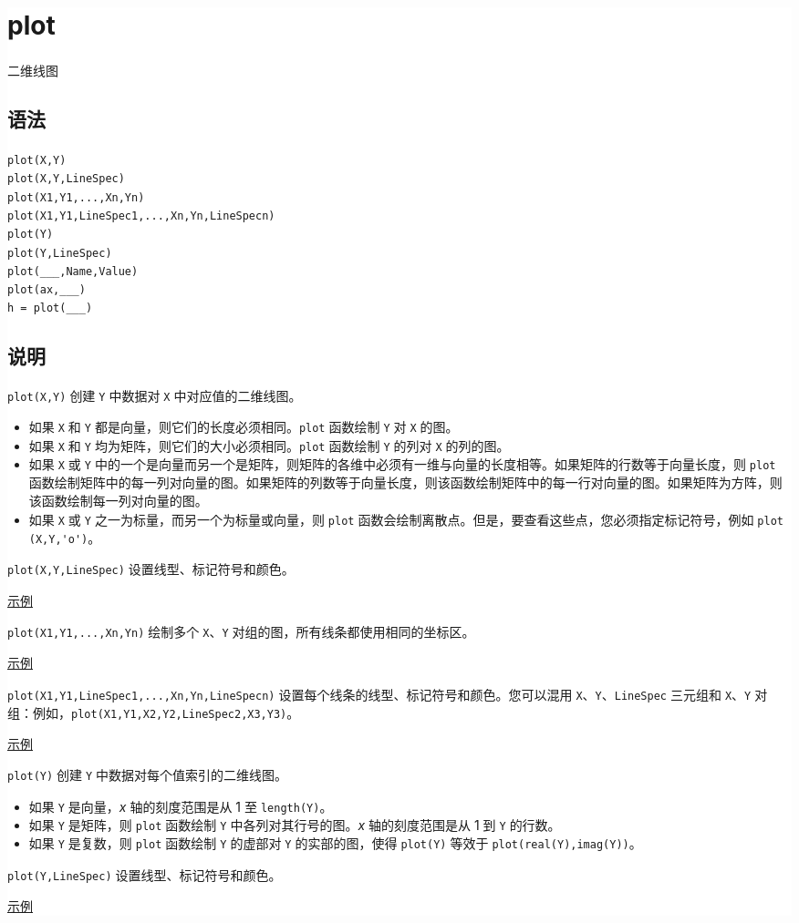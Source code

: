 # plot

二维线图

## 语法

```
plot(X,Y)
plot(X,Y,LineSpec)
plot(X1,Y1,...,Xn,Yn)
plot(X1,Y1,LineSpec1,...,Xn,Yn,LineSpecn)
plot(Y)
plot(Y,LineSpec)
plot(___,Name,Value)
plot(ax,___)
h = plot(___)
```

## 说明

`plot(X,Y)` 创建 `Y` 中数据对 `X` 中对应值的二维线图。

- 如果 `X` 和 `Y` 都是向量，则它们的长度必须相同。`plot` 函数绘制 `Y` 对 `X` 的图。
- 如果 `X` 和 `Y` 均为矩阵，则它们的大小必须相同。`plot` 函数绘制 `Y` 的列对 `X` 的列的图。
- 如果 `X` 或 `Y` 中的一个是向量而另一个是矩阵，则矩阵的各维中必须有一维与向量的长度相等。如果矩阵的行数等于向量长度，则 `plot` 函数绘制矩阵中的每一列对向量的图。如果矩阵的列数等于向量长度，则该函数绘制矩阵中的每一行对向量的图。如果矩阵为方阵，则该函数绘制每一列对向量的图。
- 如果 `X` 或 `Y` 之一为标量，而另一个为标量或向量，则 `plot` 函数会绘制离散点。但是，要查看这些点，您必须指定标记符号，例如 `plot(X,Y,'o')`。



`plot(X,Y,LineSpec)` 设置线型、标记符号和颜色。

[示例](https://ww2.mathworks.cn/help/matlab/ref/plot.html#bt2458m)

`plot(X1,Y1,...,Xn,Yn)` 绘制多个 `X`、`Y` 对组的图，所有线条都使用相同的坐标区。

[示例](https://ww2.mathworks.cn/help/matlab/ref/plot.html#btzpndl-1)

`plot(X1,Y1,LineSpec1,...,Xn,Yn,LineSpecn)` 设置每个线条的线型、标记符号和颜色。您可以混用 `X`、`Y`、`LineSpec` 三元组和 `X`、`Y` 对组：例如，`plot(X1,Y1,X2,Y2,LineSpec2,X3,Y3)`。



[示例](https://ww2.mathworks.cn/help/matlab/ref/plot.html#btzptin)

`plot(Y)` 创建 `Y` 中数据对每个值索引的二维线图。

- 如果 `Y` 是向量，*x* 轴的刻度范围是从 1 至 `length(Y)`。
- 如果 `Y` 是矩阵，则 `plot` 函数绘制 `Y` 中各列对其行号的图。*x* 轴的刻度范围是从 1 到 `Y` 的行数。
- 如果 `Y` 是复数，则 `plot` 函数绘制 `Y` 的虚部对 `Y` 的实部的图，使得 `plot(Y)` 等效于 `plot(real(Y),imag(Y))`。



`plot(Y,LineSpec)` 设置线型、标记符号和颜色。



[示例](https://ww2.mathworks.cn/help/matlab/ref/plot.html#btzi1ef-2)
